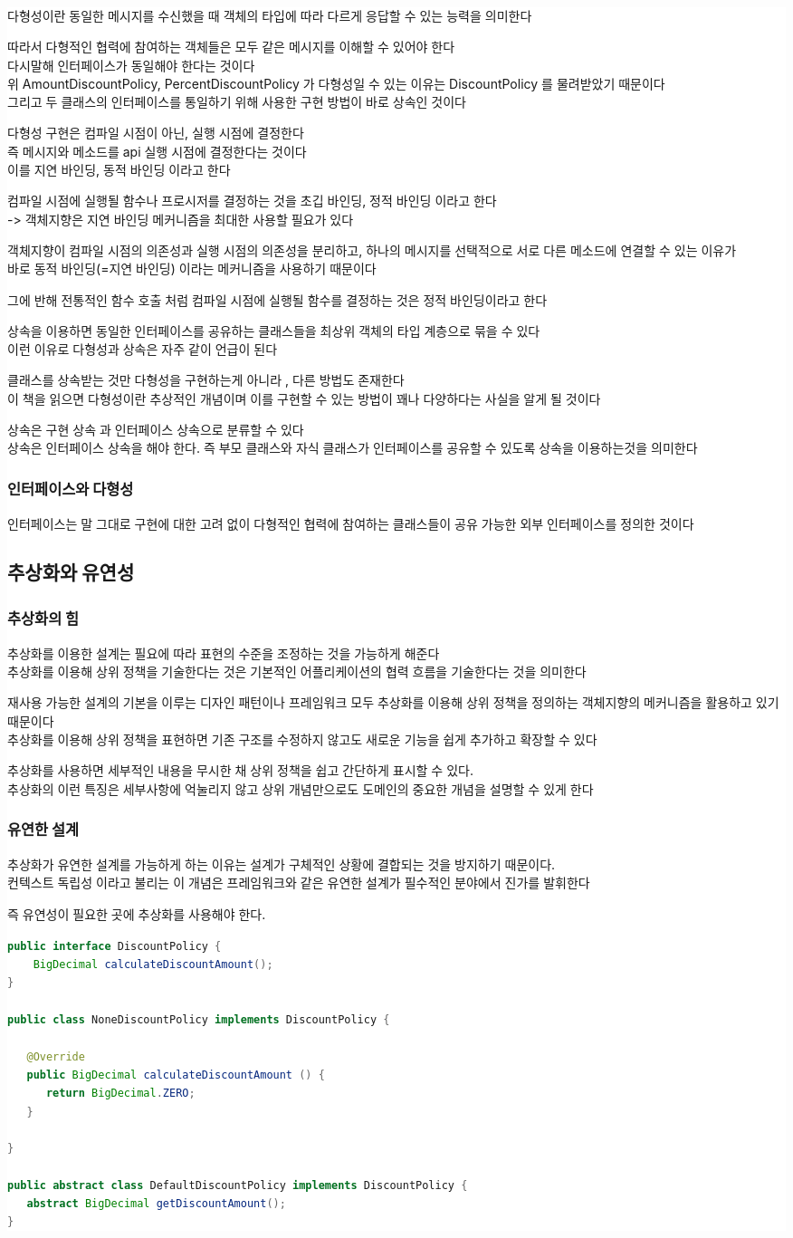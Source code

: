다형성이란 동일한 메시지를 수신했을 때 객체의 타입에 따라 다르게 응답할 수 있는 능력을 의미한다 <br>

따라서 다형적인 협력에 참여하는 객체들은 모두 같은 메시지를 이해할 수 있어야 한다 <br>
다시말해 인터페이스가 동일해야 한다는 것이다 <br>
위 AmountDiscountPolicy, PercentDiscountPolicy 가 다형성일 수 있는 이유는 DiscountPolicy 를 물려받았기 때문이다 <br>
그리고 두 클래스의 인터페이스를 통일하기 위해 사용한 구현 방법이 바로 상속인 것이다 <br>

다형성 구현은 컴파일 시점이 아닌, 실행 시점에 결정한다 <br>
즉 메시지와 메소드를 api 실행 시점에 결정한다는 것이다 <br>
이를 지연 바인딩, 동적 바인딩 이라고 한다 <br>

컴파일 시점에 실행될 함수나 프로시저를 결정하는 것을 초깁 바인딩, 정적 바인딩 이라고 한다 <br>
-> 객체지향은 지연 바인딩 메커니즘을 최대한 사용할 필요가 있다 <br>

객체지향이 컴파일 시점의 의존성과 실행 시점의 의존성을 분리하고, 하나의 메시지를 선택적으로 서로 다른 메소드에 연결할 수 있는 이유가 <br>
바로 동적 바인딩(=지연 바인딩) 이라는 메커니즘을 사용하기 때문이다 <br>

그에 반해 전통적인 함수 호출 처럼 컴파일 시점에 실행될 함수를 결정하는 것은 정적 바인딩이라고 한다 <br>

상속을 이용하면 동일한 인터페이스를 공유하는 클래스들을 최상위 객체의 타입 계층으로 묶을 수 있다 <br>
이런 이유로 다형성과 상속은 자주 같이 언급이 된다 <br>

클래스를 상속받는 것만 다형성을 구현하는게 아니라 , 다른 방법도 존재한다 <br>
이 책을 읽으면 다형성이란 추상적인 개념이며 이를 구현할 수 있는 방법이 꽤나 다양하다는 사실을 알게 될 것이다 <br>

상속은 구현 상속 과 인터페이스 상속으로 분류할 수 있다 <br>
상속은 인터페이스 상속을 해야 한다. 즉 부모 클래스와 자식 클래스가 인터페이스를 공유할 수 있도록 상속을 이용하는것을 의미한다 <br>

### 인터페이스와 다형성
인터페이스는 말 그대로 구현에 대한 고려 없이 다형적인 협력에 참여하는 클래스들이 공유 가능한 외부 인터페이스를 정의한 것이다 <br>

## 추상화와 유연성
### 추상화의 힘
추상화를 이용한 설계는 필요에 따라 표현의 수준을 조정하는 것을 가능하게 해준다 <br>
추상화를 이용해 상위 정책을 기술한다는 것은 기본적인 어플리케이션의 협력 흐름을 기술한다는 것을 의미한다 <br>

재사용 가능한 설계의 기본을 이루는 디자인 패턴이나 프레임워크 모두 추상화를 이용해 상위 정책을 정의하는 객체지향의 메커니즘을 활용하고 있기 때문이다 <br>
추상화를 이용해 상위 정책을 표현하면 기존 구조를 수정하지 않고도 새로운 기능을 쉽게 추가하고 확장할 수 있다 <br>

추상화를 사용하면 세부적인 내용을 무시한 채 상위 정책을 쉽고 간단하게 표시할 수 있다. <br>
추상화의 이런 특징은 세부사항에 억눌리지 않고 상위 개념만으로도 도메인의 중요한 개념을 설명할 수 있게 한다 <br>

### 유연한 설계
추상화가 유연한 설계를 가능하게 하는 이유는 설계가 구체적인 상황에 결합되는 것을 방지하기 때문이다. <br>
컨텍스트 독립성 이라고 불리는 이 개념은 프레임워크와 같은 유연한 설계가 필수적인 분야에서 진가를 발휘한다 <br>

즉 유연성이 필요한 곳에 추상화를 사용해야 한다. <br>
```java
public interface DiscountPolicy {
    BigDecimal calculateDiscountAmount();
}

public class NoneDiscountPolicy implements DiscountPolicy {

   @Override
   public BigDecimal calculateDiscountAmount () {
      return BigDecimal.ZERO;
   }

}

public abstract class DefaultDiscountPolicy implements DiscountPolicy {
   abstract BigDecimal getDiscountAmount();
}
```
